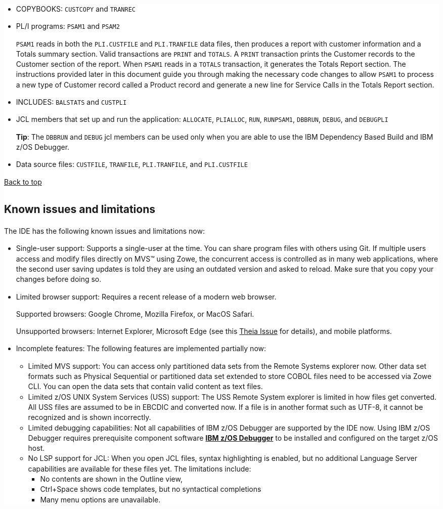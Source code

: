 - COPYBOOKS: `CUSTCOPY` and `TRANREC`
- PL/I programs: `PSAM1` and `PSAM2`

  `PSAM1` reads in both the `PLI.CUSTFILE` and `PLI.TRANFILE` data files, then produces a report with customer information and a Totals summary section. Valid transactions are `PRINT` and `TOTALS`. A `PRINT` transaction prints the Customer records to the Customer section of the report. When `PSAM1` reads in a `TOTALS` transaction, it generates the Totals Report section. The instructions provided later in this document guide you through making the necessary code changes to allow `PSAM1` to process a new type of Customer record called a Product record and generate a new line for Service Calls in the Totals Report section.

- INCLUDES: `BALSTATS` and `CUSTPLI`
- JCL members that set up and run the application: `ALLOCATE`, `PLIALLOC`, `RUN`, `RUNPSAM1`, `DBBRUN`, `DEBUG`, and `DEBUGPLI`

  **Tip**: The `DBBRUN` and `DEBUG` jcl members can be used only when you are able to use the IBM Dependency Based Build and IBM z/OS Debugger.

- Data source files: `CUSTFILE`, `TRANFILE`, `PLI.TRANFILE`, and `PLI.CUSTFILE`

[Back to top](#table-of-contents)

## Known issues and limitations

The IDE has the following known issues and limitations now:

- Single-user support: Supports a single-user at the time. You can share program files with others using Git. If multiple users access and modify files directly on MVS™ using Zowe, the concurrent access is controlled as in many web applications, where the second user saving updates is told they are using an outdated version and asked to reload. Make sure that you copy your changes before doing so.

- Limited browser support: Requires a recent release of a modern web browser.

   Supported browsers: Google Chrome, Mozilla Firefox, or MacOS Safari.

   Unsupported browsers: Internet Explorer, Microsoft Edge (see this [Theia Issue](https://github.com/theia-ide/theia/issues/1716) for details), and mobile platforms.

- Incomplete features: The following features are implemented partially now:
  - Limited MVS support: You can access only partitioned data sets from the Remote Systems explorer now. Other data set formats such as Physical Sequential or partitioned data set extended to store COBOL files need to be accessed via Zowe CLI. You can open the data sets that contain valid content as text files.
  - Limited z/OS UNIX System Services (USS) support: The USS Remote System explorer is limited in how files get converted. All USS files are assumed to be in EBCDIC and converted now. If a file is in another format such as UTF-8, it cannot be recognized and is shown incorrectly.
  - Limited debugging capabilities: Not all capabilities of IBM z/OS Debugger are supported by the IDE now. Using IBM z/OS Debugger requires prerequisite component software [**IBM z/OS Debugger**](https://developer.ibm.com/mainframe/products/ibm-zos-debugger/) to be installed and configured on the target z/OS host.
  - No LSP support for JCL: When you open JCL files, syntax highlighting is enabled, but no additional Language Server capabilities are available for these files yet. The limitations include:
    - No contents are shown in the Outline view,
    - Ctrl+Space shows code templates, but no syntactical completions
    - Many menu options are unavailable.
